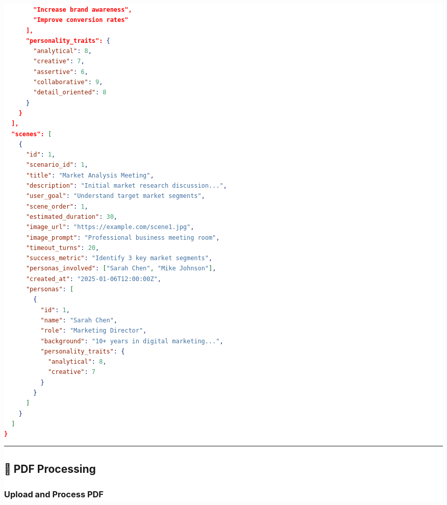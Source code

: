 ```json
        "Increase brand awareness",
        "Improve conversion rates"
      ],
      "personality_traits": {
        "analytical": 8,
        "creative": 7,
        "assertive": 6,
        "collaborative": 9,
        "detail_oriented": 8
      }
    }
  ],
  "scenes": [
    {
      "id": 1,
      "scenario_id": 1,
      "title": "Market Analysis Meeting",
      "description": "Initial market research discussion...",
      "user_goal": "Understand target market segments",
      "scene_order": 1,
      "estimated_duration": 30,
      "image_url": "https://example.com/scene1.jpg",
      "image_prompt": "Professional business meeting room",
      "timeout_turns": 20,
      "success_metric": "Identify 3 key market segments",
      "personas_involved": ["Sarah Chen", "Mike Johnson"],
      "created_at": "2025-01-06T12:00:00Z",
      "personas": [
        {
          "id": 1,
          "name": "Sarah Chen",
          "role": "Marketing Director",
          "background": "10+ years in digital marketing...",
          "personality_traits": {
            "analytical": 8,
            "creative": 7
          }
        }
      ]
    }
  ]
}
```

---

## 📄 PDF Processing

### Upload and Process PDF
